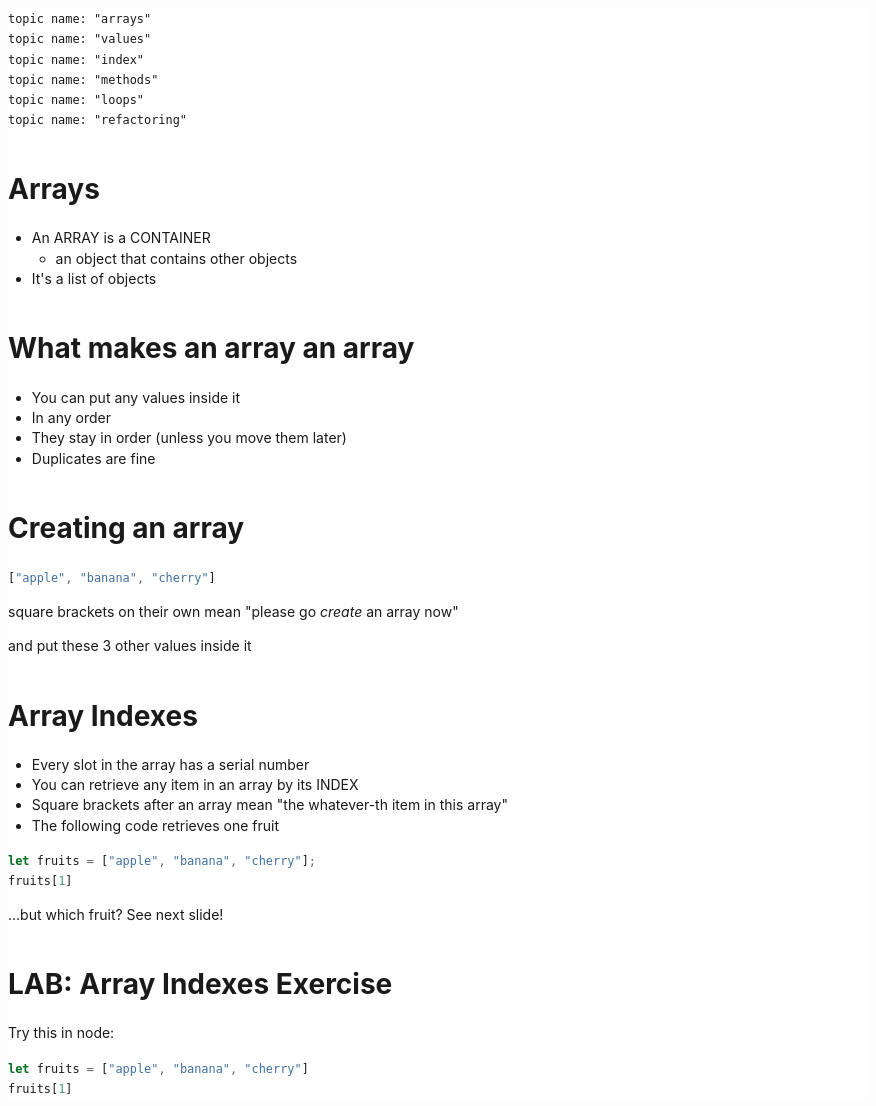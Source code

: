    topic name: "arrays"
    topic name: "values"
    topic name: "index"
    topic name: "methods"
    topic name: "loops"
    topic name: "refactoring"

# Arrays

* An ARRAY is a CONTAINER
  * an object that contains other objects
* It's a list of objects

# What makes an array an array

* You can put any values inside it
* In any order
* They stay in order (unless you move them later)
* Duplicates are fine

# Creating an array

```js
["apple", "banana", "cherry"]
```

square brackets on their own mean "please go *create* an array now"

and put these 3 other values inside it

# Array Indexes

* Every slot in the array has a serial number
* You can retrieve any item in an array by its INDEX
* Square brackets after an array mean "the whatever-th item in this array"
* The following code retrieves one fruit

```javascript
let fruits = ["apple", "banana", "cherry"];
fruits[1]
```

...but which fruit? See next slide!

# LAB: Array Indexes Exercise

Try this in node:

```js
let fruits = ["apple", "banana", "cherry"]
fruits[1]
```
